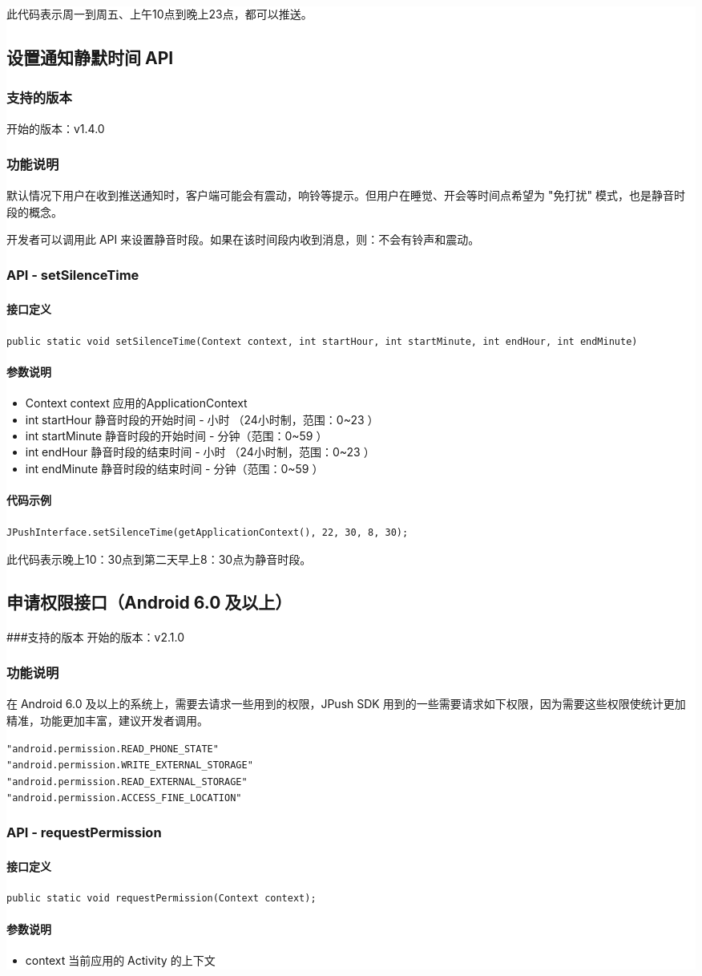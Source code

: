 此代码表示周一到周五、上午10点到晚上23点，都可以推送。

## 设置通知静默时间 API
### 支持的版本

开始的版本：v1.4.0

### 功能说明

默认情况下用户在收到推送通知时，客户端可能会有震动，响铃等提示。但用户在睡觉、开会等时间点希望为 "免打扰" 模式，也是静音时段的概念。

开发者可以调用此 API 来设置静音时段。如果在该时间段内收到消息，则：不会有铃声和震动。


### API - setSilenceTime

#### 接口定义

	public static void setSilenceTime(Context context, int startHour, int startMinute, int endHour, int endMinute)
	
#### 参数说明
	
+ Context context 应用的ApplicationContext
+ int startHour 静音时段的开始时间 - 小时 （24小时制，范围：0~23 ）
+ int startMinute 静音时段的开始时间 - 分钟（范围：0~59 ）
+ int endHour 静音时段的结束时间 - 小时 （24小时制，范围：0~23 ）
+ int endMinute 静音时段的结束时间 - 分钟（范围：0~59 ）

#### 代码示例
	
	JPushInterface.setSilenceTime(getApplicationContext(), 22, 30, 8, 30);

此代码表示晚上10：30点到第二天早上8：30点为静音时段。

## 申请权限接口（Android 6.0 及以上）
###支持的版本
开始的版本：v2.1.0

### 功能说明
在 Android 6.0 及以上的系统上，需要去请求一些用到的权限，JPush SDK 用到的一些需要请求如下权限，因为需要这些权限使统计更加精准，功能更加丰富，建议开发者调用。


	"android.permission.READ_PHONE_STATE"
	"android.permission.WRITE_EXTERNAL_STORAGE"
	"android.permission.READ_EXTERNAL_STORAGE"
	"android.permission.ACCESS_FINE_LOCATION"



### API - requestPermission

#### 接口定义
	public static void requestPermission(Context context);
#### 参数说明
+ context 当前应用的 Activity 的上下文
